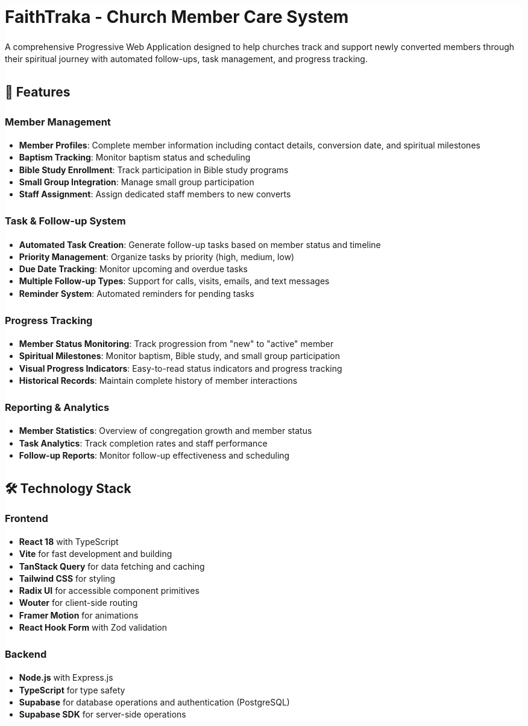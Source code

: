 # FaithTraka - Church Member Care System

A comprehensive Progressive Web Application designed to help churches track and support newly converted members through their spiritual journey with automated follow-ups, task management, and progress tracking.

## 🌟 Features

### Member Management
- **Member Profiles**: Complete member information including contact details, conversion date, and spiritual milestones
- **Baptism Tracking**: Monitor baptism status and scheduling
- **Bible Study Enrollment**: Track participation in Bible study programs
- **Small Group Integration**: Manage small group participation
- **Staff Assignment**: Assign dedicated staff members to new converts

### Task & Follow-up System
- **Automated Task Creation**: Generate follow-up tasks based on member status and timeline
- **Priority Management**: Organize tasks by priority (high, medium, low)
- **Due Date Tracking**: Monitor upcoming and overdue tasks
- **Multiple Follow-up Types**: Support for calls, visits, emails, and text messages
- **Reminder System**: Automated reminders for pending tasks

### Progress Tracking
- **Member Status Monitoring**: Track progression from "new" to "active" member
- **Spiritual Milestones**: Monitor baptism, Bible study, and small group participation
- **Visual Progress Indicators**: Easy-to-read status indicators and progress tracking
- **Historical Records**: Maintain complete history of member interactions

### Reporting & Analytics
- **Member Statistics**: Overview of congregation growth and member status
- **Task Analytics**: Track completion rates and staff performance
- **Follow-up Reports**: Monitor follow-up effectiveness and scheduling

## 🛠 Technology Stack

### Frontend
- **React 18** with TypeScript
- **Vite** for fast development and building
- **TanStack Query** for data fetching and caching
- **Tailwind CSS** for styling
- **Radix UI** for accessible component primitives
- **Wouter** for client-side routing
- **Framer Motion** for animations
- **React Hook Form** with Zod validation

### Backend
- **Node.js** with Express.js
- **TypeScript** for type safety
- **Supabase** for database operations and authentication (PostgreSQL)
- **Supabase SDK** for server-side operations
